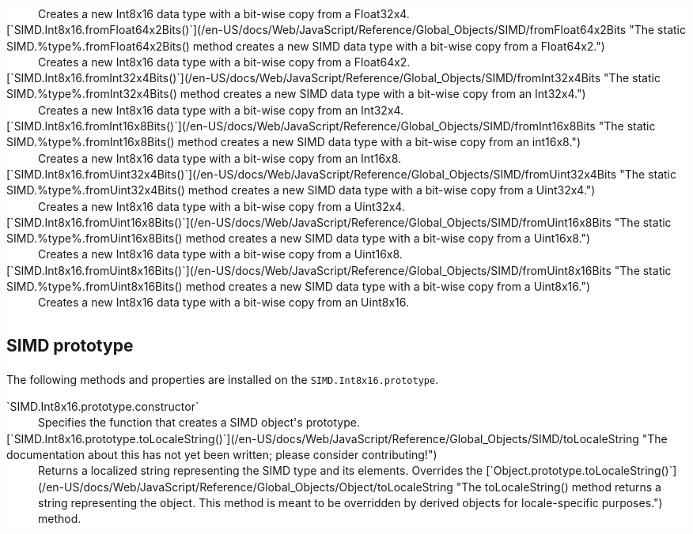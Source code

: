 <dd>Creates a new Int8x16 data type with a bit-wise copy from a Float32x4.</dd>

<dt>[`SIMD.Int8x16.fromFloat64x2Bits()`](/en-US/docs/Web/JavaScript/Reference/Global_Objects/SIMD/fromFloat64x2Bits "The static SIMD.%type%.fromFloat64x2Bits() method creates a new SIMD data type with a bit-wise copy from a Float64x2.")</dt>

<dd>Creates a new Int8x16 data type with a bit-wise copy from a Float64x2.</dd>

<dt>[`SIMD.Int8x16.fromInt32x4Bits()`](/en-US/docs/Web/JavaScript/Reference/Global_Objects/SIMD/fromInt32x4Bits "The static SIMD.%type%.fromInt32x4Bits() method creates a new SIMD data type with a bit-wise copy from an Int32x4.")</dt>

<dd>Creates a new Int8x16 data type with a bit-wise copy from an Int32x4.</dd>

<dt>[`SIMD.Int8x16.fromInt16x8Bits()`](/en-US/docs/Web/JavaScript/Reference/Global_Objects/SIMD/fromInt16x8Bits "The static SIMD.%type%.fromInt16x8Bits() method creates a new SIMD data type with a bit-wise copy from an int16x8.")</dt>

<dd>Creates a new Int8x16 data type with a bit-wise copy from an Int16x8.</dd>

<dt>[`SIMD.Int8x16.fromUint32x4Bits()`](/en-US/docs/Web/JavaScript/Reference/Global_Objects/SIMD/fromUint32x4Bits "The static SIMD.%type%.fromUint32x4Bits() method creates a new SIMD data type with a bit-wise copy from a Uint32x4.")</dt>

<dd>Creates a new Int8x16 data type with a bit-wise copy from a Uint32x4.</dd>

<dt>[`SIMD.Int8x16.fromUint16x8Bits()`](/en-US/docs/Web/JavaScript/Reference/Global_Objects/SIMD/fromUint16x8Bits "The static SIMD.%type%.fromUint16x8Bits() method creates a new SIMD data type with a bit-wise copy from a Uint16x8.")</dt>

<dd>Creates a new Int8x16 data type with a bit-wise copy from a Uint16x8.</dd>

<dt>[`SIMD.Int8x16.fromUint8x16Bits()`](/en-US/docs/Web/JavaScript/Reference/Global_Objects/SIMD/fromUint8x16Bits "The static SIMD.%type%.fromUint8x16Bits() method creates a new SIMD data type with a bit-wise copy from a Uint8x16.")</dt>

<dd>Creates a new Int8x16 data type with a bit-wise copy from an Uint8x16.</dd>

</dl>

## SIMD prototype

The following methods and properties are installed on the `SIMD.Int8x16.prototype`.

<dl>

<dt>`SIMD.Int8x16.prototype.constructor`</dt>

<dd>Specifies the function that creates a SIMD object's prototype.</dd>

<dt>[`SIMD.Int8x16.prototype.toLocaleString()`](/en-US/docs/Web/JavaScript/Reference/Global_Objects/SIMD/toLocaleString "The documentation about this has not yet been written; please consider contributing!")</dt>

<dd>Returns a localized string representing the SIMD type and its elements. Overrides the [`Object.prototype.toLocaleString()`](/en-US/docs/Web/JavaScript/Reference/Global_Objects/Object/toLocaleString "The toLocaleString() method returns a string representing the object. This method is meant to be overridden by derived objects for locale-specific purposes.") method.</dd>
